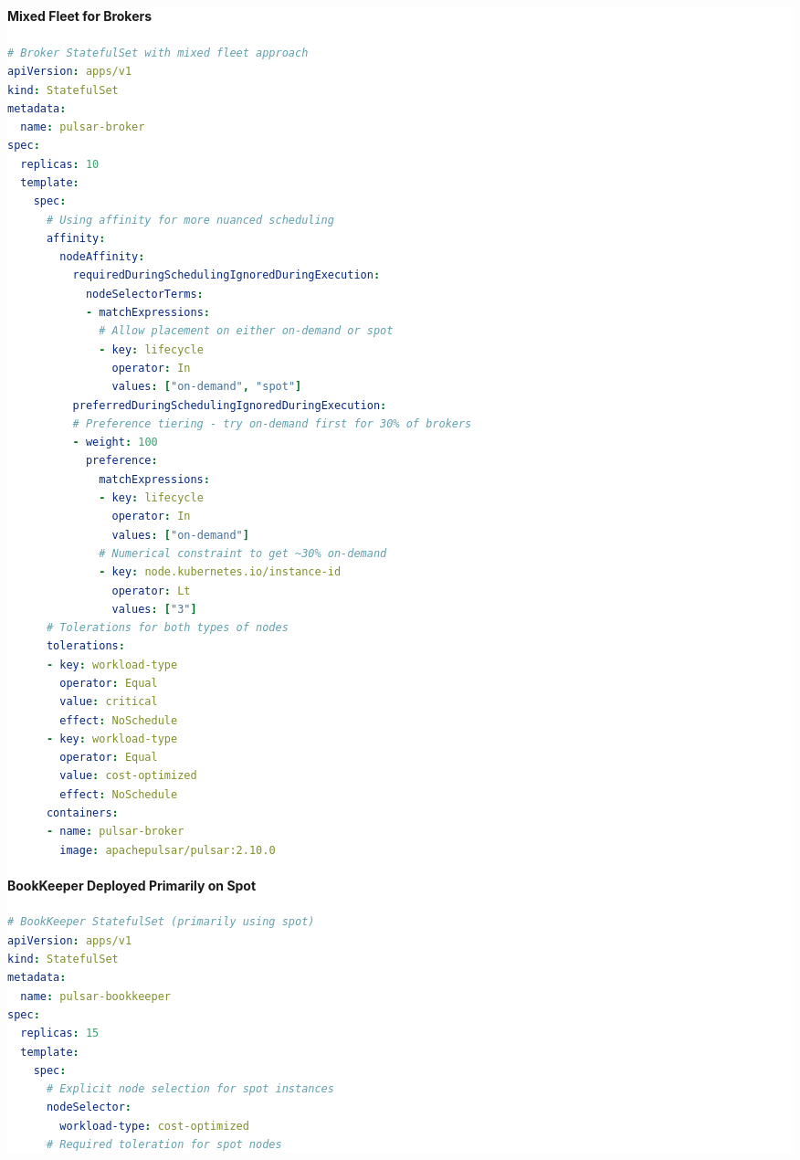 #### Mixed Fleet for Brokers

```yaml
# Broker StatefulSet with mixed fleet approach
apiVersion: apps/v1
kind: StatefulSet
metadata:
  name: pulsar-broker
spec:
  replicas: 10
  template:
    spec:
      # Using affinity for more nuanced scheduling
      affinity:
        nodeAffinity:
          requiredDuringSchedulingIgnoredDuringExecution:
            nodeSelectorTerms:
            - matchExpressions:
              # Allow placement on either on-demand or spot
              - key: lifecycle
                operator: In
                values: ["on-demand", "spot"]
          preferredDuringSchedulingIgnoredDuringExecution:
          # Preference tiering - try on-demand first for 30% of brokers
          - weight: 100
            preference:
              matchExpressions:
              - key: lifecycle
                operator: In
                values: ["on-demand"]
              # Numerical constraint to get ~30% on-demand
              - key: node.kubernetes.io/instance-id
                operator: Lt
                values: ["3"]
      # Tolerations for both types of nodes
      tolerations:
      - key: workload-type
        operator: Equal
        value: critical
        effect: NoSchedule
      - key: workload-type
        operator: Equal
        value: cost-optimized
        effect: NoSchedule
      containers:
      - name: pulsar-broker
        image: apachepulsar/pulsar:2.10.0
```

#### BookKeeper Deployed Primarily on Spot

```yaml
# BookKeeper StatefulSet (primarily using spot)
apiVersion: apps/v1
kind: StatefulSet
metadata:
  name: pulsar-bookkeeper
spec:
  replicas: 15
  template:
    spec:
      # Explicit node selection for spot instances
      nodeSelector:
        workload-type: cost-optimized
      # Required toleration for spot nodes
```